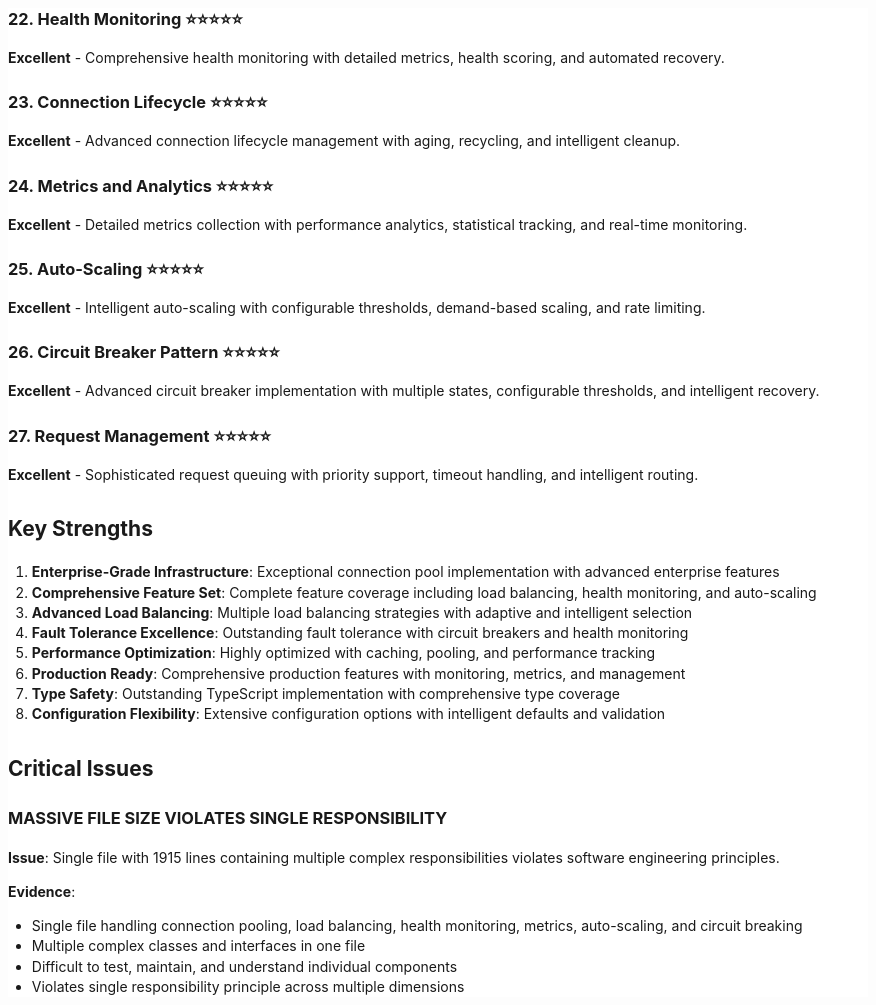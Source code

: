### 22. **Health Monitoring** ⭐⭐⭐⭐⭐
**Excellent** - Comprehensive health monitoring with detailed metrics, health scoring, and automated recovery.

### 23. **Connection Lifecycle** ⭐⭐⭐⭐⭐
**Excellent** - Advanced connection lifecycle management with aging, recycling, and intelligent cleanup.

### 24. **Metrics and Analytics** ⭐⭐⭐⭐⭐
**Excellent** - Detailed metrics collection with performance analytics, statistical tracking, and real-time monitoring.

### 25. **Auto-Scaling** ⭐⭐⭐⭐⭐
**Excellent** - Intelligent auto-scaling with configurable thresholds, demand-based scaling, and rate limiting.

### 26. **Circuit Breaker Pattern** ⭐⭐⭐⭐⭐
**Excellent** - Advanced circuit breaker implementation with multiple states, configurable thresholds, and intelligent recovery.

### 27. **Request Management** ⭐⭐⭐⭐⭐
**Excellent** - Sophisticated request queuing with priority support, timeout handling, and intelligent routing.

## Key Strengths
1. **Enterprise-Grade Infrastructure**: Exceptional connection pool implementation with advanced enterprise features
2. **Comprehensive Feature Set**: Complete feature coverage including load balancing, health monitoring, and auto-scaling
3. **Advanced Load Balancing**: Multiple load balancing strategies with adaptive and intelligent selection
4. **Fault Tolerance Excellence**: Outstanding fault tolerance with circuit breakers and health monitoring
5. **Performance Optimization**: Highly optimized with caching, pooling, and performance tracking
6. **Production Ready**: Comprehensive production features with monitoring, metrics, and management
7. **Type Safety**: Outstanding TypeScript implementation with comprehensive type coverage
8. **Configuration Flexibility**: Extensive configuration options with intelligent defaults and validation

## Critical Issues

### **MASSIVE FILE SIZE VIOLATES SINGLE RESPONSIBILITY**
**Issue**: Single file with 1915 lines containing multiple complex responsibilities violates software engineering principles.

**Evidence**: 
- Single file handling connection pooling, load balancing, health monitoring, metrics, auto-scaling, and circuit breaking
- Multiple complex classes and interfaces in one file
- Difficult to test, maintain, and understand individual components
- Violates single responsibility principle across multiple dimensions
